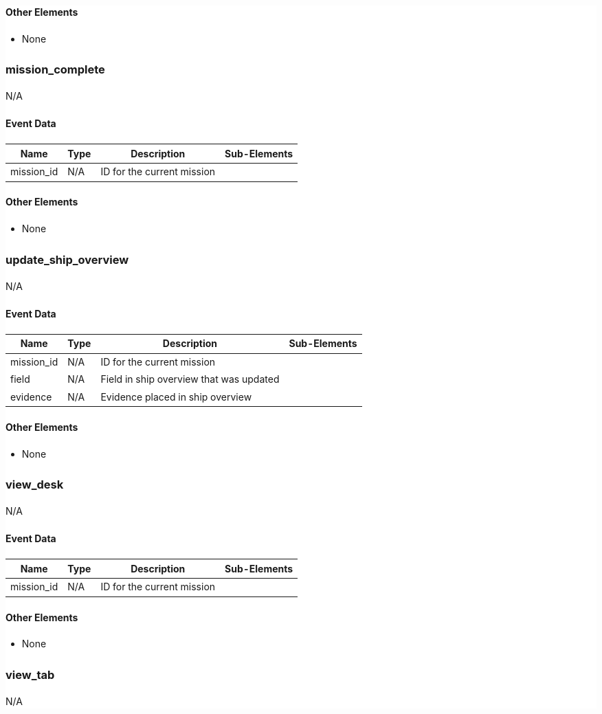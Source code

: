 #### Other Elements

- None  

### **mission_complete**

N/A

#### Event Data

| **Name** | **Type** | **Description** | **Sub-Elements** |
| ---      | ---      | ---             | ---         |
| mission_id | N/A | ID for the current mission | |

#### Other Elements

- None  

### **update_ship_overview**

N/A

#### Event Data

| **Name** | **Type** | **Description** | **Sub-Elements** |
| ---      | ---      | ---             | ---         |
| mission_id | N/A | ID for the current mission | |
| field | N/A | Field in ship overview that was updated | |
| evidence | N/A | Evidence placed in ship overview | |

#### Other Elements

- None  

### **view_desk**

N/A

#### Event Data

| **Name** | **Type** | **Description** | **Sub-Elements** |
| ---      | ---      | ---             | ---         |
| mission_id | N/A | ID for the current mission | |

#### Other Elements

- None  

### **view_tab**

N/A
